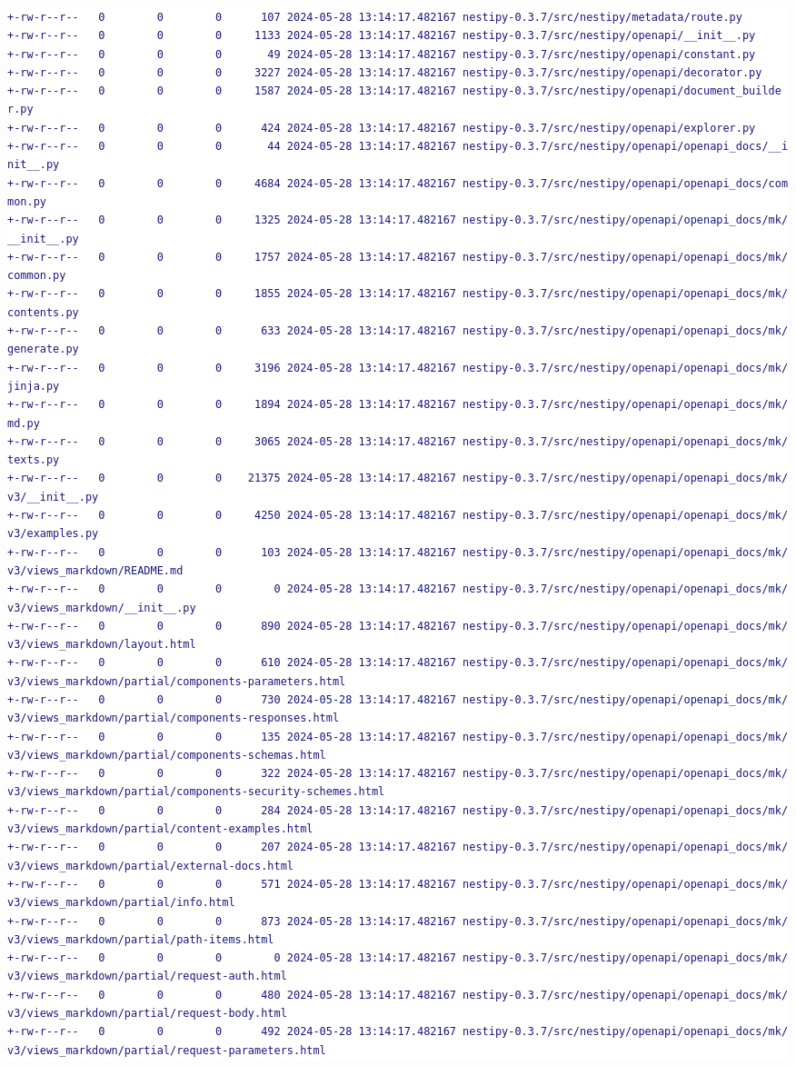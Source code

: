 ```diff
+-rw-r--r--   0        0        0      107 2024-05-28 13:14:17.482167 nestipy-0.3.7/src/nestipy/metadata/route.py
+-rw-r--r--   0        0        0     1133 2024-05-28 13:14:17.482167 nestipy-0.3.7/src/nestipy/openapi/__init__.py
+-rw-r--r--   0        0        0       49 2024-05-28 13:14:17.482167 nestipy-0.3.7/src/nestipy/openapi/constant.py
+-rw-r--r--   0        0        0     3227 2024-05-28 13:14:17.482167 nestipy-0.3.7/src/nestipy/openapi/decorator.py
+-rw-r--r--   0        0        0     1587 2024-05-28 13:14:17.482167 nestipy-0.3.7/src/nestipy/openapi/document_builder.py
+-rw-r--r--   0        0        0      424 2024-05-28 13:14:17.482167 nestipy-0.3.7/src/nestipy/openapi/explorer.py
+-rw-r--r--   0        0        0       44 2024-05-28 13:14:17.482167 nestipy-0.3.7/src/nestipy/openapi/openapi_docs/__init__.py
+-rw-r--r--   0        0        0     4684 2024-05-28 13:14:17.482167 nestipy-0.3.7/src/nestipy/openapi/openapi_docs/common.py
+-rw-r--r--   0        0        0     1325 2024-05-28 13:14:17.482167 nestipy-0.3.7/src/nestipy/openapi/openapi_docs/mk/__init__.py
+-rw-r--r--   0        0        0     1757 2024-05-28 13:14:17.482167 nestipy-0.3.7/src/nestipy/openapi/openapi_docs/mk/common.py
+-rw-r--r--   0        0        0     1855 2024-05-28 13:14:17.482167 nestipy-0.3.7/src/nestipy/openapi/openapi_docs/mk/contents.py
+-rw-r--r--   0        0        0      633 2024-05-28 13:14:17.482167 nestipy-0.3.7/src/nestipy/openapi/openapi_docs/mk/generate.py
+-rw-r--r--   0        0        0     3196 2024-05-28 13:14:17.482167 nestipy-0.3.7/src/nestipy/openapi/openapi_docs/mk/jinja.py
+-rw-r--r--   0        0        0     1894 2024-05-28 13:14:17.482167 nestipy-0.3.7/src/nestipy/openapi/openapi_docs/mk/md.py
+-rw-r--r--   0        0        0     3065 2024-05-28 13:14:17.482167 nestipy-0.3.7/src/nestipy/openapi/openapi_docs/mk/texts.py
+-rw-r--r--   0        0        0    21375 2024-05-28 13:14:17.482167 nestipy-0.3.7/src/nestipy/openapi/openapi_docs/mk/v3/__init__.py
+-rw-r--r--   0        0        0     4250 2024-05-28 13:14:17.482167 nestipy-0.3.7/src/nestipy/openapi/openapi_docs/mk/v3/examples.py
+-rw-r--r--   0        0        0      103 2024-05-28 13:14:17.482167 nestipy-0.3.7/src/nestipy/openapi/openapi_docs/mk/v3/views_markdown/README.md
+-rw-r--r--   0        0        0        0 2024-05-28 13:14:17.482167 nestipy-0.3.7/src/nestipy/openapi/openapi_docs/mk/v3/views_markdown/__init__.py
+-rw-r--r--   0        0        0      890 2024-05-28 13:14:17.482167 nestipy-0.3.7/src/nestipy/openapi/openapi_docs/mk/v3/views_markdown/layout.html
+-rw-r--r--   0        0        0      610 2024-05-28 13:14:17.482167 nestipy-0.3.7/src/nestipy/openapi/openapi_docs/mk/v3/views_markdown/partial/components-parameters.html
+-rw-r--r--   0        0        0      730 2024-05-28 13:14:17.482167 nestipy-0.3.7/src/nestipy/openapi/openapi_docs/mk/v3/views_markdown/partial/components-responses.html
+-rw-r--r--   0        0        0      135 2024-05-28 13:14:17.482167 nestipy-0.3.7/src/nestipy/openapi/openapi_docs/mk/v3/views_markdown/partial/components-schemas.html
+-rw-r--r--   0        0        0      322 2024-05-28 13:14:17.482167 nestipy-0.3.7/src/nestipy/openapi/openapi_docs/mk/v3/views_markdown/partial/components-security-schemes.html
+-rw-r--r--   0        0        0      284 2024-05-28 13:14:17.482167 nestipy-0.3.7/src/nestipy/openapi/openapi_docs/mk/v3/views_markdown/partial/content-examples.html
+-rw-r--r--   0        0        0      207 2024-05-28 13:14:17.482167 nestipy-0.3.7/src/nestipy/openapi/openapi_docs/mk/v3/views_markdown/partial/external-docs.html
+-rw-r--r--   0        0        0      571 2024-05-28 13:14:17.482167 nestipy-0.3.7/src/nestipy/openapi/openapi_docs/mk/v3/views_markdown/partial/info.html
+-rw-r--r--   0        0        0      873 2024-05-28 13:14:17.482167 nestipy-0.3.7/src/nestipy/openapi/openapi_docs/mk/v3/views_markdown/partial/path-items.html
+-rw-r--r--   0        0        0        0 2024-05-28 13:14:17.482167 nestipy-0.3.7/src/nestipy/openapi/openapi_docs/mk/v3/views_markdown/partial/request-auth.html
+-rw-r--r--   0        0        0      480 2024-05-28 13:14:17.482167 nestipy-0.3.7/src/nestipy/openapi/openapi_docs/mk/v3/views_markdown/partial/request-body.html
+-rw-r--r--   0        0        0      492 2024-05-28 13:14:17.482167 nestipy-0.3.7/src/nestipy/openapi/openapi_docs/mk/v3/views_markdown/partial/request-parameters.html
```